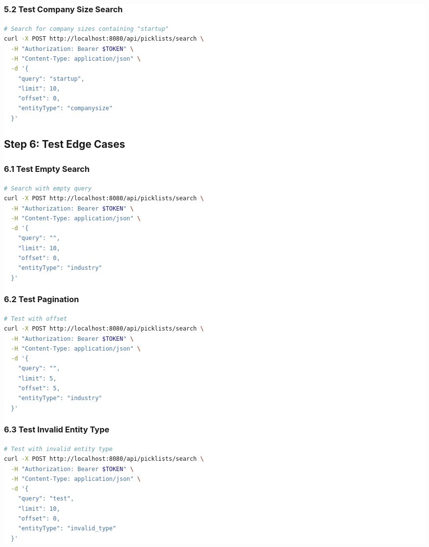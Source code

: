 ### 5.2 Test Company Size Search

```bash
# Search for company sizes containing "startup"
curl -X POST http://localhost:8080/api/picklists/search \
  -H "Authorization: Bearer $TOKEN" \
  -H "Content-Type: application/json" \
  -d '{
    "query": "startup",
    "limit": 10,
    "offset": 0,
    "entityType": "companysize"
  }'
```

## Step 6: Test Edge Cases

### 6.1 Test Empty Search

```bash
# Search with empty query
curl -X POST http://localhost:8080/api/picklists/search \
  -H "Authorization: Bearer $TOKEN" \
  -H "Content-Type: application/json" \
  -d '{
    "query": "",
    "limit": 10,
    "offset": 0,
    "entityType": "industry"
  }'
```

### 6.2 Test Pagination

```bash
# Test with offset
curl -X POST http://localhost:8080/api/picklists/search \
  -H "Authorization: Bearer $TOKEN" \
  -H "Content-Type: application/json" \
  -d '{
    "query": "",
    "limit": 5,
    "offset": 5,
    "entityType": "industry"
  }'
```

### 6.3 Test Invalid Entity Type

```bash
# Test with invalid entity type
curl -X POST http://localhost:8080/api/picklists/search \
  -H "Authorization: Bearer $TOKEN" \
  -H "Content-Type: application/json" \
  -d '{
    "query": "test",
    "limit": 10,
    "offset": 0,
    "entityType": "invalid_type"
  }'
```
